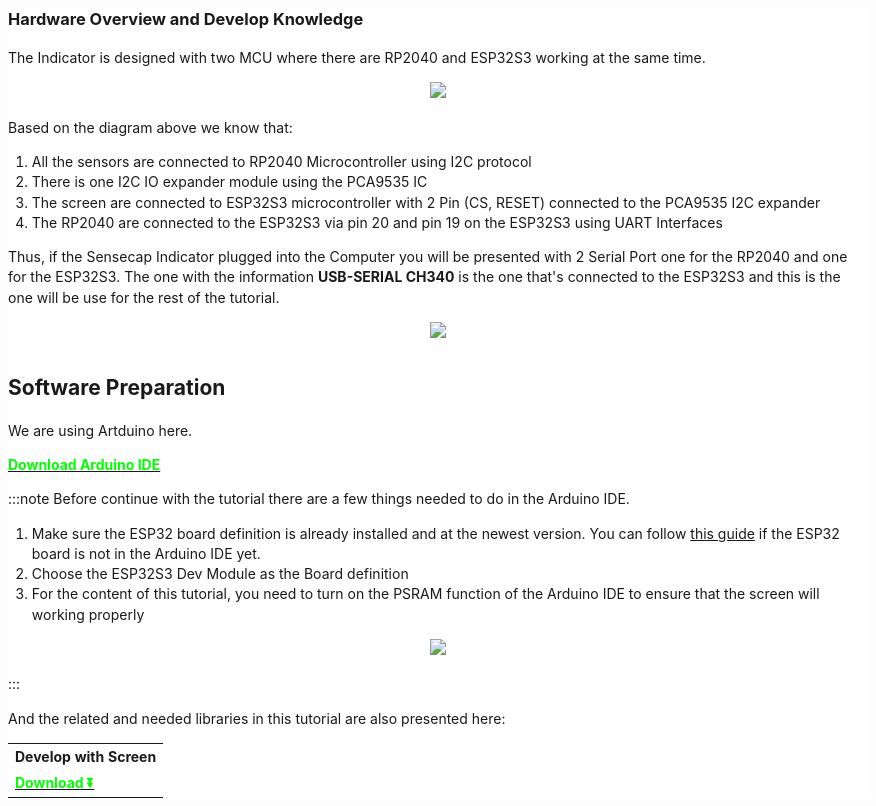 ### Hardware Overview and Develop Knowledge

The Indicator is designed with two MCU where there are RP2040 and ESP32S3 working at the same time.

<div align="center"><img width={800} src="https://files.seeedstudio.com/wiki/SenseCAP/SenseCAP_Indicator/SenseCAP_Indicator_6.png"/></div>

Based on the diagram above we know that: 

1. All the sensors are connected to RP2040 Microcontroller using I2C protocol
2. There is one I2C IO expander module using the PCA9535 IC
3. The screen are connected to ESP32S3 microcontroller with 2 Pin (CS, RESET) connected to the PCA9535 I2C expander
4. The RP2040 are connected to the ESP32S3 via pin 20 and pin 19 on the ESP32S3 using UART Interfaces

Thus, if the Sensecap Indicator plugged into the Computer you will be presented with 2 Serial Port one for the RP2040 and one for the ESP32S3. The one with the information **USB-SERIAL CH340** is the one that's connected to the ESP32S3 and this is the one will be use for the rest of the tutorial.


<div align="center"><img width={500} src="https://files.seeedstudio.com/wiki/wiki-ranger/Contributions/Indicator-Arduino/1.jpg"/></div>

## Software Preparation

We are using Artduino here. 

<div class="download_arduino_container" style={{textAlign: 'center'}}>
    <a class="download_arduino_item" href="https://www.arduino.cc/en/software"><strong><span><font color={'FFFFFF'} size={"4"}>Download Arduino IDE</font></span></strong>
    </a>
</div>

:::note
Before continue with the tutorial there are a few things needed to do in the Arduino IDE.

1. Make sure the ESP32 board definition is already installed and at the newest version. You can follow [this guide](https://docs.espressif.com/projects/arduino-esp32/en/latest/installing.html) if the ESP32 board is not in the Arduino IDE yet.
2. Choose the ESP32S3 Dev Module as the Board definition
3. For the content of this tutorial, you need to turn on the PSRAM function of the Arduino IDE to ensure that the screen will working properly

<div align="center"><img width={400} src="https://files.seeedstudio.com/wiki/wiki-ranger/Contributions/Indicator-Arduino/2.jpg"/></div>

:::

And the related and needed libraries in this tutorial are also presented here:

<div class="table-center">
  <table align="center">
    <tr>
        <th>Develop with Screen</th>
    </tr>
      <tr>
        <td><div class="get_one_now_container" style={{textAlign: 'center'}}>
          <a class="get_one_now_item" href="https://files.seeedstudio.com/wiki/wiki-ranger/Contributions/Indicator-Arduino/Arduino_GFX-master.zip">
              <strong><span><font color={'FFFFFF'} size={"4"}> Download ⏬</font></span></strong>
          </a>
          </div>
        </td>
      </tr>
  </table>
</div>
